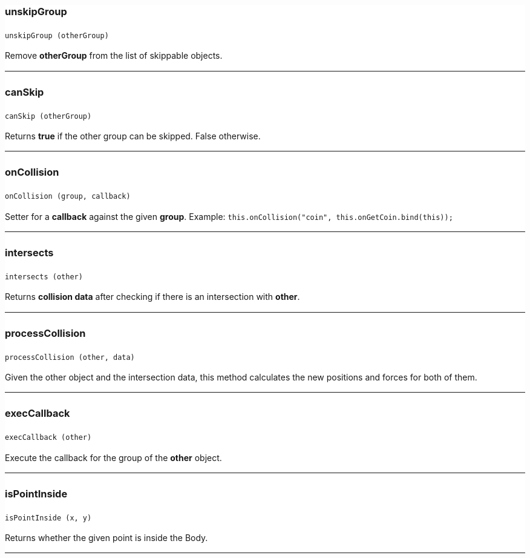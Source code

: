 
### unskipGroup

    unskipGroup (otherGroup)

Remove **otherGroup** from the list of skippable objects.
    
---

### canSkip

    canSkip (otherGroup)

Returns **true** if the other group can be skipped. False otherwise.
    
---

### onCollision

    onCollision (group, callback)

Setter for a **callback** against the given **group**.
Example: `this.onCollision("coin", this.onGetCoin.bind(this));`
    
---

### intersects

    intersects (other)

Returns **collision data** after checking if there is an intersection with **other**.
    
---

### processCollision

    processCollision (other, data)

Given the other object and the intersection data, this method calculates the new positions and forces for both of them.    
    
---

### execCallback

    execCallback (other)

Execute the callback for the group of the **other** object.
    
---

### isPointInside

    isPointInside (x, y)

Returns whether the given point is inside the Body.
    
---
